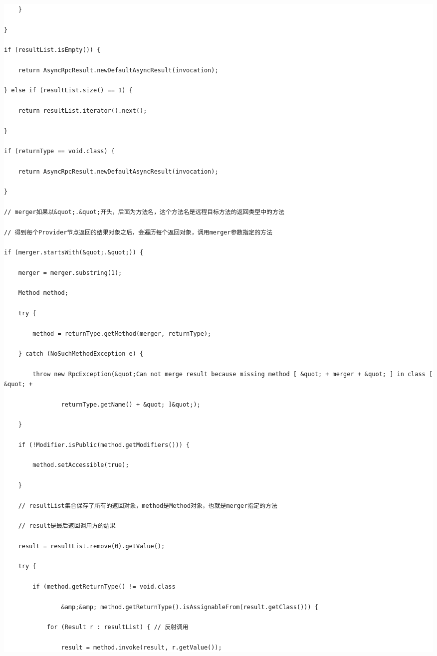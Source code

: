         }

    }

    if (resultList.isEmpty()) {

        return AsyncRpcResult.newDefaultAsyncResult(invocation);

    } else if (resultList.size() == 1) {

        return resultList.iterator().next();

    }

    if (returnType == void.class) {

        return AsyncRpcResult.newDefaultAsyncResult(invocation);

    }

    // merger如果以&quot;.&quot;开头，后面为方法名，这个方法名是远程目标方法的返回类型中的方法

    // 得到每个Provider节点返回的结果对象之后，会遍历每个返回对象，调用merger参数指定的方法

    if (merger.startsWith(&quot;.&quot;)) {

        merger = merger.substring(1);

        Method method;

        try {

            method = returnType.getMethod(merger, returnType);

        } catch (NoSuchMethodException e) {

            throw new RpcException(&quot;Can not merge result because missing method [ &quot; + merger + &quot; ] in class [ &quot; +

                    returnType.getName() + &quot; ]&quot;);

        }

        if (!Modifier.isPublic(method.getModifiers())) {

            method.setAccessible(true);

        }

        // resultList集合保存了所有的返回对象，method是Method对象，也就是merger指定的方法

        // result是最后返回调用方的结果

        result = resultList.remove(0).getValue();

        try {

            if (method.getReturnType() != void.class

                    &amp;&amp; method.getReturnType().isAssignableFrom(result.getClass())) {

                for (Result r : resultList) { // 反射调用

                    result = method.invoke(result, r.getValue());
